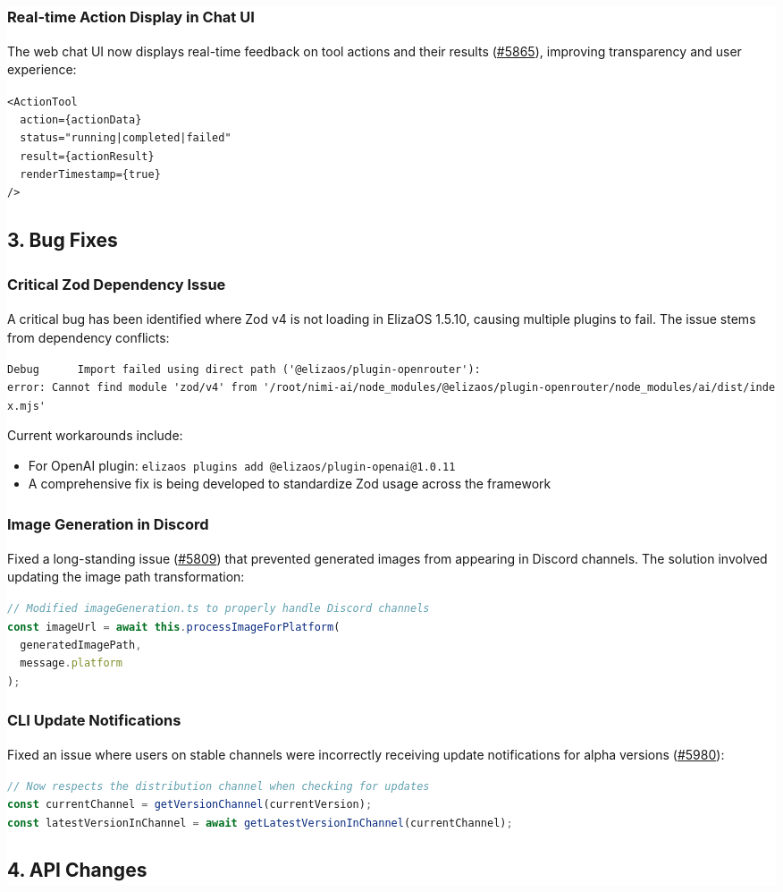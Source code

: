 ### Real-time Action Display in Chat UI
The web chat UI now displays real-time feedback on tool actions and their results ([#5865](https://github.com/elizaOS/eliza/pull/5865)), improving transparency and user experience:

```tsx
<ActionTool
  action={actionData}
  status="running|completed|failed"
  result={actionResult}
  renderTimestamp={true}
/>
```

## 3. Bug Fixes

### Critical Zod Dependency Issue
A critical bug has been identified where Zod v4 is not loading in ElizaOS 1.5.10, causing multiple plugins to fail. The issue stems from dependency conflicts:

```
Debug      Import failed using direct path ('@elizaos/plugin-openrouter'): 
error: Cannot find module 'zod/v4' from '/root/nimi-ai/node_modules/@elizaos/plugin-openrouter/node_modules/ai/dist/index.mjs'
```

Current workarounds include:
- For OpenAI plugin: `elizaos plugins add @elizaos/plugin-openai@1.0.11`
- A comprehensive fix is being developed to standardize Zod usage across the framework

### Image Generation in Discord
Fixed a long-standing issue ([#5809](https://github.com/elizaOS/eliza/issues/5809)) that prevented generated images from appearing in Discord channels. The solution involved updating the image path transformation:

```typescript
// Modified imageGeneration.ts to properly handle Discord channels
const imageUrl = await this.processImageForPlatform(
  generatedImagePath, 
  message.platform
);
```

### CLI Update Notifications
Fixed an issue where users on stable channels were incorrectly receiving update notifications for alpha versions ([#5980](https://github.com/elizaOS/eliza/pull/5980)):

```typescript
// Now respects the distribution channel when checking for updates
const currentChannel = getVersionChannel(currentVersion);
const latestVersionInChannel = await getLatestVersionInChannel(currentChannel);
```

## 4. API Changes
